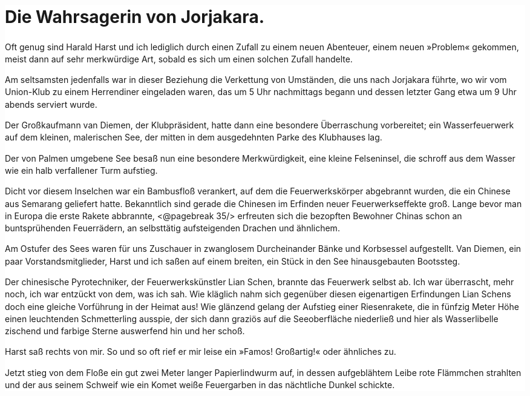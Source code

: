 <h1>Die Wahrsagerin von Jorjakara.</h1>

Oft genug sind Harald Harst und ich lediglich durch einen
Zufall zu einem neuen Abenteuer, einem neuen »Problem«
gekommen, meist dann auf sehr merkwürdige Art, sobald es
sich um einen solchen Zufall handelte.

Am seltsamsten jedenfalls war in dieser Beziehung die Verkettung
von Umständen, die uns nach Jorjakara führte, wo wir
vom Union-Klub zu einem Herrendiner eingeladen waren,
das um 5 Uhr nachmittags begann und dessen letzter Gang etwa
um 9 Uhr abends serviert wurde.

Der Großkaufmann van Diemen, der Klubpräsident, hatte
dann eine besondere Überraschung vorbereitet; ein Wasserfeuerwerk
auf dem kleinen, malerischen See, der mitten in
dem ausgedehnten Parke des Klubhauses lag.

Der von Palmen umgebene See besaß nun eine besondere
Merkwürdigkeit, eine kleine Felseninsel, die schroff aus dem
Wasser wie ein halb verfallener Turm aufstieg.

Dicht vor diesem Inselchen war ein Bambusfloß verankert,
auf dem die Feuerwerkskörper abgebrannt wurden, die ein
Chinese aus Semarang geliefert hatte. Bekanntlich sind gerade
die Chinesen im Erfinden neuer Feuerwerkseffekte groß.
Lange bevor man in Europa die erste Rakete abbrannte,
<@pagebreak 35/>
erfreuten sich die bezopften Bewohner Chinas schon an buntsprühenden
Feuerrädern, an selbsttätig aufsteigenden Drachen
und ähnlichem.

Am Ostufer des Sees waren für uns Zuschauer in zwanglosem
Durcheinander Bänke und Korbsessel aufgestellt. Van
Diemen, ein paar Vorstandsmitglieder, Harst und ich saßen
auf einem breiten, ein Stück in den See hinausgebauten
Bootssteg.

Der chinesische Pyrotechniker, der Feuerwerkskünstler
Lian Schen, brannte das Feuerwerk selbst ab. Ich war überrascht,
mehr noch, ich war entzückt von dem, was ich sah. Wie
kläglich nahm sich gegenüber diesen eigenartigen Erfindungen
Lian Schens doch eine gleiche Vorführung in der Heimat aus!
Wie glänzend gelang der Aufstieg einer Riesenrakete, die in
fünfzig Meter Höhe einen leuchtenden Schmetterling ausspie,
der sich dann graziös auf die Seeoberfläche niederließ und
hier als Wasserlibelle zischend und farbige Sterne auswerfend
hin und her schoß.

Harst saß rechts von mir. So und so oft rief er mir leise
ein »Famos! Großartig!« oder ähnliches zu.

Jetzt stieg von dem Floße ein gut zwei Meter langer Papierlindwurm
auf, in dessen aufgeblähtem Leibe rote Flämmchen
strahlten und der aus seinem Schweif wie ein Komet
weiße Feuergarben in das nächtliche Dunkel schickte.
